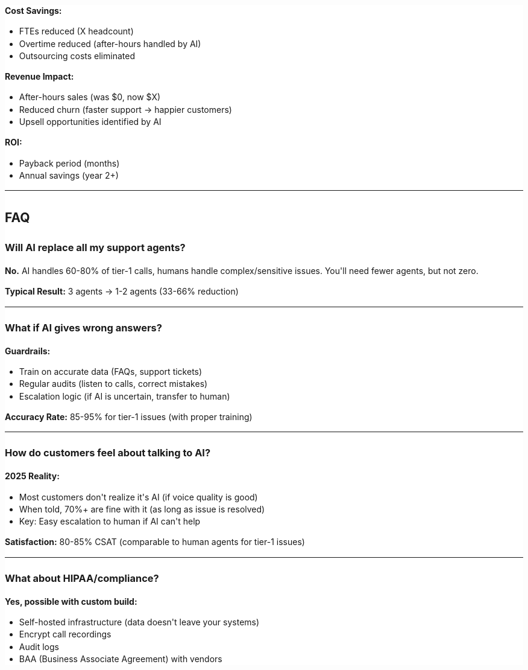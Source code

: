 **Cost Savings:**
- FTEs reduced (X headcount)
- Overtime reduced (after-hours handled by AI)
- Outsourcing costs eliminated

**Revenue Impact:**
- After-hours sales (was $0, now $X)
- Reduced churn (faster support → happier customers)
- Upsell opportunities identified by AI

**ROI:**
- Payback period (months)
- Annual savings (year 2+)

---

## FAQ

### Will AI replace all my support agents?

**No.** AI handles 60-80% of tier-1 calls, humans handle complex/sensitive issues. You'll need fewer agents, but not zero.

**Typical Result:** 3 agents → 1-2 agents (33-66% reduction)

---

### What if AI gives wrong answers?

**Guardrails:**
- Train on accurate data (FAQs, support tickets)
- Regular audits (listen to calls, correct mistakes)
- Escalation logic (if AI is uncertain, transfer to human)

**Accuracy Rate:** 85-95% for tier-1 issues (with proper training)

---

### How do customers feel about talking to AI?

**2025 Reality:**
- Most customers don't realize it's AI (if voice quality is good)
- When told, 70%+ are fine with it (as long as issue is resolved)
- Key: Easy escalation to human if AI can't help

**Satisfaction:** 80-85% CSAT (comparable to human agents for tier-1 issues)

---

### What about HIPAA/compliance?

**Yes, possible with custom build:**
- Self-hosted infrastructure (data doesn't leave your systems)
- Encrypt call recordings
- Audit logs
- BAA (Business Associate Agreement) with vendors
